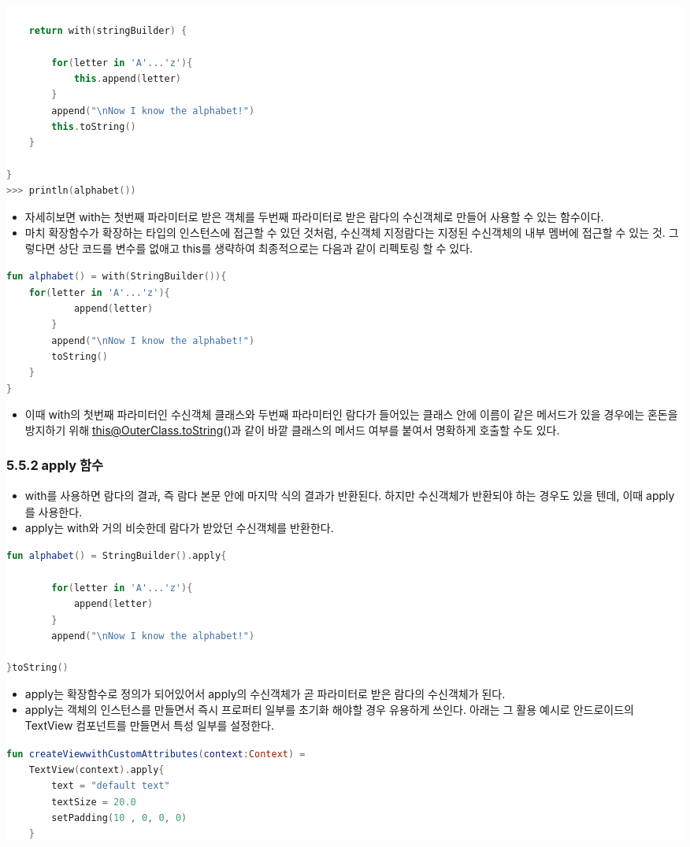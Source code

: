```kotlin

	return with(stringBuilder) {

		for(letter in 'A'...'z'){
			this.append(letter)
		}
		append("\nNow I know the alphabet!")
		this.toString()
	}

}
>>> println(alphabet())	
```

- 자세히보면 with는 첫번째 파라미터로 받은 객체를 두번째 파라미터로 받은 람다의 수신객체로 만들어 사용할 수 있는 함수이다.
- 마치 확장함수가 확장하는 타입의 인스턴스에 접근할 수 있던 것처럼, 수신객체 지정람다는 지정된 수신객체의 내부 멤버에 접근할 수 있는 것. 그렇다면 상단 코드를 변수를 없애고 this를 생략하여 최종적으로는 다음과 같이 리펙토링 할 수 있다.

```kotlin
fun alphabet() = with(StringBuilder()){
	for(letter in 'A'...'z'){
			append(letter)
		}
		append("\nNow I know the alphabet!")
		toString()
	}
}
```

- 이때 with의 첫번째 파라미터인 수신객체 클래스와 두번째 파라미터인 람다가 들어있는 클래스 안에 이름이 같은 메서드가 있을 경우에는 혼돈을 방지하기 위해 this@OuterClass.toString()과 같이 바깥 클래스의 메서드 여부를 붙여서 명확하게 호출할 수도 있다.

### 5.5.2 apply 함수

- with를 사용하면 람다의 결과, 즉 람다 본문 안에 마지막 식의 결과가 반환된다. 하지만 수신객체가 반환되야 하는 경우도 있을 텐데, 이때 apply를 사용한다.
- apply는 with와 거의 비슷한데 람다가 받았던 수신객체를 반환한다.

```kotlin
fun alphabet() = StringBuilder().apply{
		
		for(letter in 'A'...'z'){
			append(letter)
		}
		append("\nNow I know the alphabet!")
	
}toString()
```

- apply는 확장함수로 정의가 되어있어서 apply의 수신객체가 곧 파라미터로 받은 람다의 수신객체가 된다.
- apply는 객체의 인스턴스를 만들면서 즉시 프로퍼티 일부를 초기화 해야할 경우 유용하게 쓰인다. 아래는 그 활용 예시로 안드로이드의 TextView 컴포넌트를 만들면서 특성 일부를 설정한다.

```kotlin
fun createViewwithCustomAttributes(context:Context) = 
	TextView(context).apply{
		text = "default text"
		textSize = 20.0
		setPadding(10 , 0, 0, 0)
	}
```
